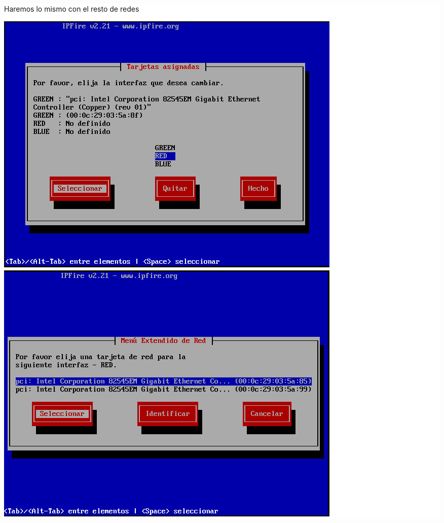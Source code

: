 Haremos lo mismo con el resto de redes

![descarga ipfire](img/ipfire24.jpg)
![descarga ipfire](img/ipfire25.jpg)